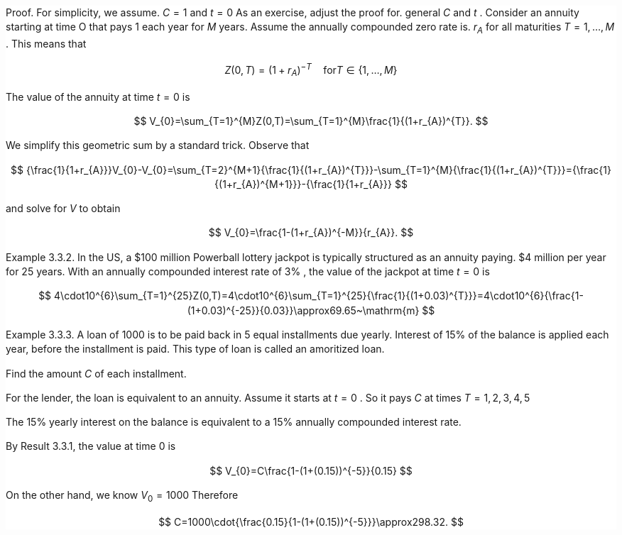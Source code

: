 Proof. For simplicity, we assume. $C=1$ and $t=0$ As an exercise, adjust the proof for. general $C$ and $t$ . Consider an annuity starting at time O that pays 1 each year for $M$ years. Assume the annually compounded zero rate is. $r_{A}$ for all maturities $T=1,\dots,M$ . This means that  

$$
Z(0,T)=(1+r_{A})^{-T}\quad\mathrm{for}T\in\{1,\ldots,M\}
$$  

The value of the annuity at time $t=0$ is  

$$
V_{0}=\sum_{T=1}^{M}Z(0,T)=\sum_{T=1}^{M}\frac{1}{(1+r_{A})^{T}}.
$$  

We simplify this geometric sum by a standard trick. Observe that  

$$
{\frac{1}{1+r_{A}}}V_{0}-V_{0}=\sum_{T=2}^{M+1}{\frac{1}{(1+r_{A})^{T}}}-\sum_{T=1}^{M}{\frac{1}{(1+r_{A})^{T}}}={\frac{1}{(1+r_{A})^{M+1}}}-{\frac{1}{1+r_{A}}}
$$  

and solve for $V$ to obtain  

$$
V_{0}=\frac{1-(1+r_{A})^{-M}}{r_{A}}.
$$  

Example 3.3.2. In the US, a $\$100$ million Powerball lottery jackpot is typically structured as an annuity paying. $\$4$ million per year for 25 years. With an annually compounded interest rate of $3\%$ , the value of the jackpot at time $t=0$ is  

$$
4\cdot10^{6}\sum_{T=1}^{25}Z(0,T)=4\cdot10^{6}\sum_{T=1}^{25}{\frac{1}{(1+0.03)^{T}}}=4\cdot10^{6}{\frac{1-(1+0.03)^{-25}}{0.03}}\approx69.65~\mathrm{m}
$$  

Example 3.3.3. A loan of 1000 is to be paid back in 5 equal installments due yearly. Interest of $15\%$ of the balance is applied each year, before the installment is paid. This type of loan is called an amoritized loan.  

Find the amount $C$ of each installment.  

For the lender, the loan is equivalent to an annuity. Assume it starts at $t=0$ . So it pays $C$ at times $T=1,2,3,4,5$  

The $15\%$ yearly interest on the balance is equivalent to a $15\%$ annually compounded interest rate.  

By Result 3.3.1, the value at time 0 is  

$$
V_{0}=C\frac{1-(1+(0.15))^{-5}}{0.15}
$$  

On the other hand, we know $V_{0}=1000$ Therefore  

$$
C=1000\cdot{\frac{0.15}{1-(1+(0.15))^{-5}}}\approx298.32.
$$  
